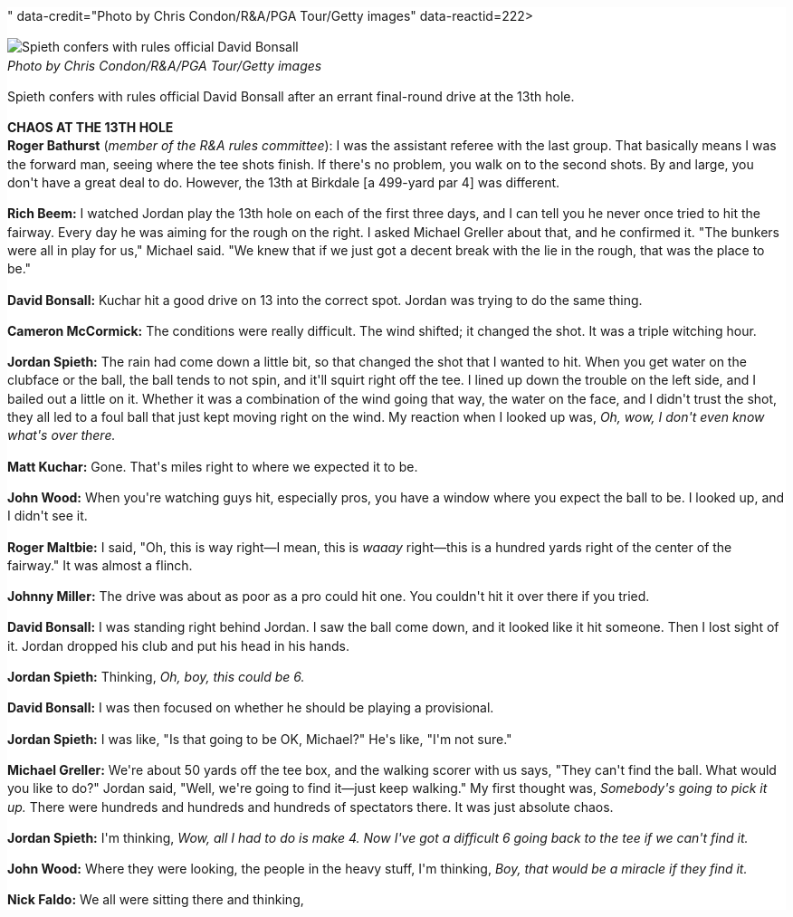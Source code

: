 " data-credit="Photo by Chris Condon/R&amp;A/PGA Tour/Getty images" data-reactid=222><div data-reactid=225><picture data-reactid=226><source media="(min-width: 1024px)" srcset="https://media.golfdigest.com/photos/5b1845a4c9377c6c649556ca/master/w_925/2017-Open-Championship-Jordan-Spieth-rules-official.jpg, https://media.golfdigest.com/photos/5b1845a4c9377c6c649556ca/master/w_1850/2017-Open-Championship-Jordan-Spieth-rules-official.jpg 2x" data-reactid=227><source media="(min-width: 768px)" srcset="https://media.golfdigest.com/photos/5b1845a4c9377c6c649556ca/master/w_806/2017-Open-Championship-Jordan-Spieth-rules-official.jpg, https://media.golfdigest.com/photos/5b1845a4c9377c6c649556ca/master/w_1612/2017-Open-Championship-Jordan-Spieth-rules-official.jpg 2x" data-reactid=228><source srcset="https://media.golfdigest.com/photos/5b1845a4c9377c6c649556ca/master/w_768/2017-Open-Championship-Jordan-Spieth-rules-official.jpg, https://media.golfdigest.com/photos/5b1845a4c9377c6c649556ca/master/w_1536/2017-Open-Championship-Jordan-Spieth-rules-official.jpg 2x" data-reactid=229><img alt="Spieth confers with rules official David Bonsall" src=https://media.golfdigest.com/photos/5b1845a4c9377c6c649556ca/master/w_768/2017-Open-Championship-Jordan-Spieth-rules-official.jpg title data-reactid=230></picture></div><figcaption data-reactid=240><cite data-reactid=241>Photo by Chris Condon/R&amp;A/PGA Tour/Getty images</cite><span data-reactid=242><p>Spieth confers with rules official David Bonsall after an errant final-round drive at the 13th hole.</p></span></figcaption></figure></p><p data-reactid=243><strong data-reactid=244>CHAOS AT THE 13TH HOLE</strong><br data-reactid=245><strong data-reactid=246>Roger Bathurst</strong> (<em data-reactid=248>member of the R&amp;A rules committee</em>): I was the assistant referee with the last group. That basically means I was the forward man, seeing where the tee shots finish. If there's no problem, you walk on to the second shots. By and large, you don't have a great deal to do. However, the 13th at Birkdale [a 499-yard par 4] was different.</p><p data-reactid=250><strong data-reactid=251>Rich Beem:</strong> I watched Jordan play the 13th hole on each of the first three days, and I can tell you he never once tried to hit the fairway. Every day he was aiming for the rough on the right. I asked Michael Greller about that, and he confirmed it. "The bunkers were all in play for us," Michael said. "We knew that if we just got a decent break with the lie in the rough, that was the place to be."</p><p data-reactid=253><strong data-reactid=254>David Bonsall:</strong> Kuchar hit a good drive on 13 into the correct spot. Jordan was trying to do the same thing.</p><p data-reactid=256><strong data-reactid=257>Cameron McCormick:</strong> The conditions were really difficult. The wind shifted; it changed the shot. It was a triple witching hour.</p><p data-reactid=259><strong data-reactid=260>Jordan Spieth:</strong> The rain had come down a little bit, so that changed the shot that I wanted to hit. When you get water on the clubface or the ball, the ball tends to not spin, and it'll squirt right off the tee. I lined up down the trouble on the left side, and I bailed out a little on it. Whether it was a combination of the wind going that way, the water on the face, and I didn't trust the shot, they all led to a foul ball that just kept moving right on the wind. My reaction when I looked up was, <em data-reactid=262>Oh, wow, I don't even know what's over there.</em></p><p data-reactid=263><strong data-reactid=264>Matt Kuchar:</strong> Gone. That's miles right to where we expected it to be.</p><p data-reactid=266><strong data-reactid=267>John Wood:</strong> When you're watching guys hit, especially pros, you have a window where you expect the ball to be. I looked up, and I didn't see it.</p><p data-reactid=269><strong data-reactid=270>Roger Maltbie:</strong> I said, "Oh, this is way right—I mean, this is <em data-reactid=272>waaay</em> right—this is a hundred yards right of the center of the fairway." It was almost a flinch.</p><p data-reactid=274><strong data-reactid=275>Johnny Miller:</strong> The drive was about as poor as a pro could hit one. You couldn't hit it over there if you tried.</p><p data-reactid=277><strong data-reactid=278>David Bonsall:</strong> I was standing right behind Jordan. I saw the ball come down, and it looked like it hit someone. Then I lost sight of it. Jordan dropped his club and put his head in his hands.</p><p data-reactid=280><strong data-reactid=281>Jordan Spieth:</strong> Thinking, <em data-reactid=283>Oh, boy, this could be 6.</em></p><p data-reactid=284><strong data-reactid=285>David Bonsall:</strong> I was then focused on whether he should be playing a provisional.</p><p data-reactid=287><strong data-reactid=288>Jordan Spieth:</strong> I was like, "Is that going to be OK, Michael?" He's like, "I'm not sure."</p><p data-reactid=290><strong data-reactid=291>Michael Greller:</strong> We're about 50 yards off the tee box, and the walking scorer with us says, "They can't find the ball. What would you like to do?" Jordan said, "Well, we're going to find it—just keep walking." My first thought was, <em data-reactid=293>Somebody's going to pick it up.</em> There were hundreds and hundreds and hundreds of spectators there. It was just absolute chaos.</p><p data-reactid=295><strong data-reactid=296>Jordan Spieth:</strong> I'm thinking, <em data-reactid=298>Wow, all I had to do is make 4. Now I've got a difficult 6 going back to the tee if we can't find it.</em></p><p data-reactid=299><strong data-reactid=300>John Wood:</strong> Where they were looking, the people in the heavy stuff, I'm thinking, <em data-reactid=302>Boy, that would be a miracle if they find it.</em></p><p data-reactid=303><strong data-reactid=304>Nick Faldo:</strong> We all were sitting there and thinking,
